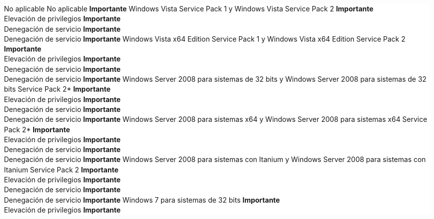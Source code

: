 <td style="border:1px solid black;">No aplicable</td>
<td style="border:1px solid black;">No aplicable</td>
<td style="border:1px solid black;"><strong>Importante</strong></td>
</tr>  
<tr class="even">
<td style="border:1px solid black;">Windows Vista Service Pack 1 y Windows Vista Service Pack 2</td>
<td style="border:1px solid black;"><strong>Importante</strong> <br />
Elevación de privilegios</td>
<td style="border:1px solid black;"><strong>Importante</strong> <br />
Denegación de servicio</td>
<td style="border:1px solid black;"><strong>Importante</strong> <br />
Denegación de servicio</td>
<td style="border:1px solid black;"><strong>Importante</strong></td>
</tr>  
<tr class="odd">
<td style="border:1px solid black;">Windows Vista x64 Edition Service Pack 1 y Windows Vista x64 Edition Service Pack 2</td>
<td style="border:1px solid black;"><strong>Importante</strong> <br />
Elevación de privilegios</td>
<td style="border:1px solid black;"><strong>Importante</strong> <br />
Denegación de servicio</td>
<td style="border:1px solid black;"><strong>Importante</strong> <br />
Denegación de servicio</td>
<td style="border:1px solid black;"><strong>Importante</strong></td>
</tr>  
<tr class="even">
<td style="border:1px solid black;">Windows Server 2008 para sistemas de 32 bits y Windows Server 2008 para sistemas de 32 bits Service Pack 2*</td>
<td style="border:1px solid black;"><strong>Importante</strong> <br />
Elevación de privilegios</td>
<td style="border:1px solid black;"><strong>Importante</strong> <br />
Denegación de servicio</td>
<td style="border:1px solid black;"><strong>Importante</strong> <br />
Denegación de servicio</td>
<td style="border:1px solid black;"><strong>Importante</strong></td>
</tr>  
<tr class="odd">
<td style="border:1px solid black;">Windows Server 2008 para sistemas x64 y Windows Server 2008 para sistemas x64 Service Pack 2*</td>
<td style="border:1px solid black;"><strong>Importante</strong> <br />
Elevación de privilegios</td>
<td style="border:1px solid black;"><strong>Importante</strong> <br />
Denegación de servicio</td>
<td style="border:1px solid black;"><strong>Importante</strong> <br />
Denegación de servicio</td>
<td style="border:1px solid black;"><strong>Importante</strong></td>
</tr>  
<tr class="even">
<td style="border:1px solid black;">Windows Server 2008 para sistemas con Itanium y Windows Server 2008 para sistemas con Itanium Service Pack 2</td>
<td style="border:1px solid black;"><strong>Importante</strong> <br />
Elevación de privilegios</td>
<td style="border:1px solid black;"><strong>Importante</strong> <br />
Denegación de servicio</td>
<td style="border:1px solid black;"><strong>Importante</strong> <br />
Denegación de servicio</td>
<td style="border:1px solid black;"><strong>Importante</strong></td>
</tr>  
<tr class="odd">
<td style="border:1px solid black;">Windows 7 para sistemas de 32 bits</td>
<td style="border:1px solid black;"><strong>Importante</strong> <br />
Elevación de privilegios</td>
<td style="border:1px solid black;"><strong>Importante</strong> <br />